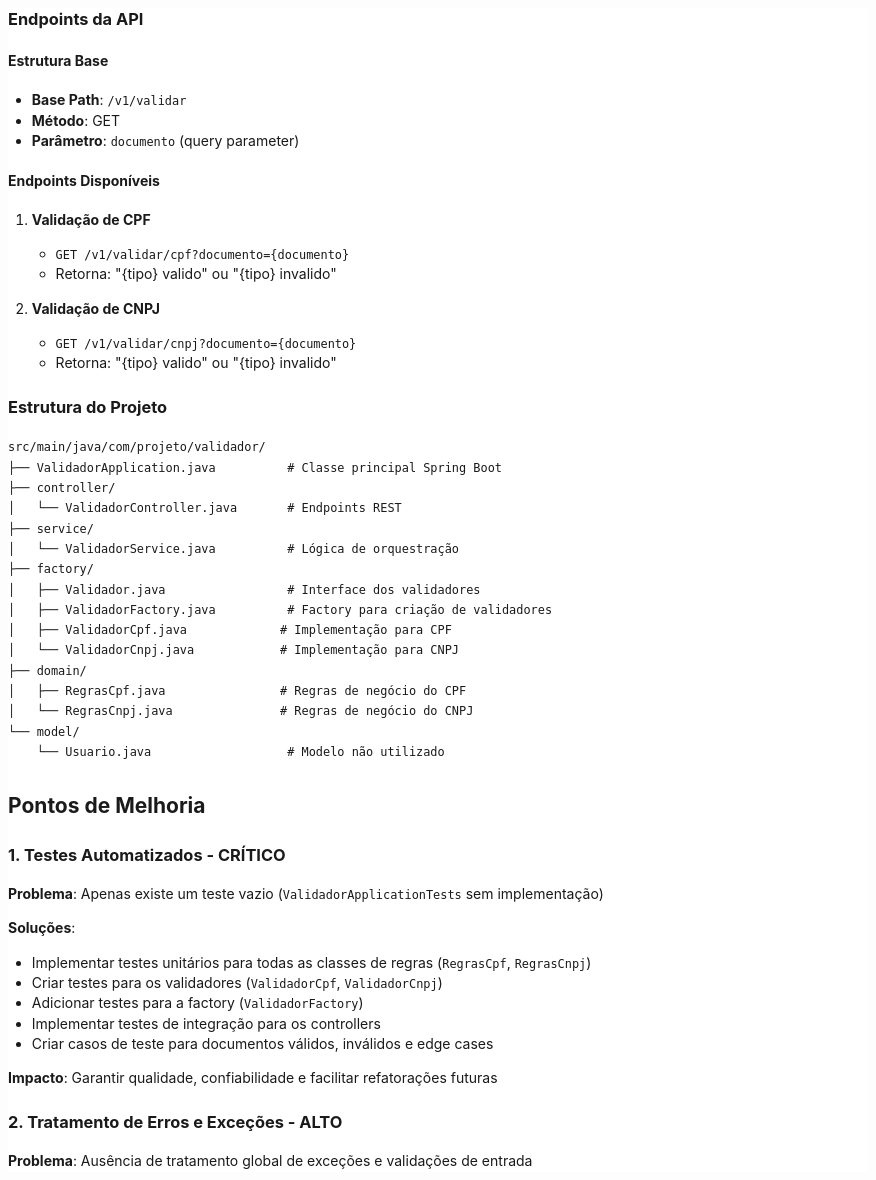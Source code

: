### Endpoints da API

#### Estrutura Base
- **Base Path**: `/v1/validar`
- **Método**: GET
- **Parâmetro**: `documento` (query parameter)

#### Endpoints Disponíveis
1. **Validação de CPF**
   - `GET /v1/validar/cpf?documento={documento}`
   - Retorna: "{tipo} valido" ou "{tipo} invalido"

2. **Validação de CNPJ**
   - `GET /v1/validar/cnpj?documento={documento}`
   - Retorna: "{tipo} valido" ou "{tipo} invalido"

### Estrutura do Projeto
```
src/main/java/com/projeto/validador/
├── ValidadorApplication.java          # Classe principal Spring Boot
├── controller/
│   └── ValidadorController.java       # Endpoints REST
├── service/
│   └── ValidadorService.java          # Lógica de orquestração
├── factory/
│   ├── Validador.java                 # Interface dos validadores
│   ├── ValidadorFactory.java          # Factory para criação de validadores
│   ├── ValidadorCpf.java             # Implementação para CPF
│   └── ValidadorCnpj.java            # Implementação para CNPJ
├── domain/
│   ├── RegrasCpf.java                # Regras de negócio do CPF
│   └── RegrasCnpj.java               # Regras de negócio do CNPJ
└── model/
    └── Usuario.java                   # Modelo não utilizado
```

## Pontos de Melhoria

### 1. **Testes Automatizados - CRÍTICO**
**Problema**: Apenas existe um teste vazio (`ValidadorApplicationTests` sem implementação)

**Soluções**:
- Implementar testes unitários para todas as classes de regras (`RegrasCpf`, `RegrasCnpj`)
- Criar testes para os validadores (`ValidadorCpf`, `ValidadorCnpj`)
- Adicionar testes para a factory (`ValidadorFactory`)
- Implementar testes de integração para os controllers
- Criar casos de teste para documentos válidos, inválidos e edge cases

**Impacto**: Garantir qualidade, confiabilidade e facilitar refatorações futuras

### 2. **Tratamento de Erros e Exceções - ALTO**
**Problema**: Ausência de tratamento global de exceções e validações de entrada
